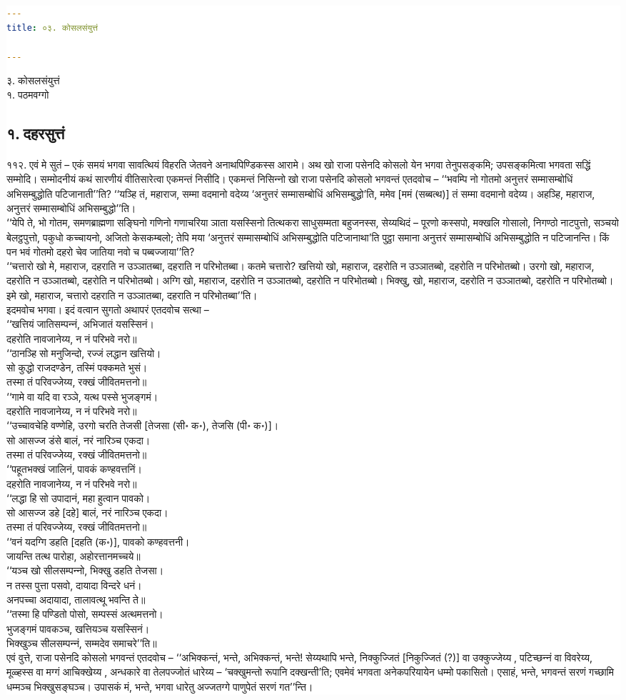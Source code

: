 ```yaml
---
title: ०३. कोसलसंयुत्तं

---
```

३. कोसलसंयुत्तं  
१. पठमवग्गो  


## १. दहरसुत्तं

११२. एवं मे सुतं – एकं समयं भगवा सावत्थियं विहरति जेतवने अनाथपिण्डिकस्स आरामे। अथ खो राजा पसेनदि कोसलो येन भगवा तेनुपसङ्कमि; उपसङ्कमित्वा भगवता सद्धिं सम्मोदि। सम्मोदनीयं कथं सारणीयं वीतिसारेत्वा एकमन्तं निसीदि। एकमन्तं निसिन्‍नो खो राजा पसेनदि कोसलो भगवन्तं एतदवोच – ‘‘भवम्पि नो गोतमो अनुत्तरं सम्मासम्बोधिं अभिसम्बुद्धोति पटिजानाती’’ति? ‘‘यञ्हि तं, महाराज, सम्मा वदमानो वदेय्य ‘अनुत्तरं सम्मासम्बोधिं अभिसम्बुद्धो’ति, ममेव [ममं (सब्बत्थ)] तं सम्मा वदमानो वदेय्य। अहञ्हि, महाराज, अनुत्तरं सम्मासम्बोधिं अभिसम्बुद्धो’’ति।  
‘‘येपि ते, भो गोतम, समणब्राह्मणा सङ्घिनो गणिनो गणाचरिया ञाता यसस्सिनो तित्थकरा साधुसम्मता बहुजनस्स, सेय्यथिदं – पूरणो कस्सपो, मक्खलि गोसालो, निगण्ठो नाटपुत्तो, सञ्‍चयो बेलट्ठपुत्तो, पकुधो कच्‍चायनो, अजितो केसकम्बलो; तेपि मया ‘अनुत्तरं सम्मासम्बोधिं अभिसम्बुद्धोति पटिजानाथा’ति पुट्ठा समाना अनुत्तरं सम्मासम्बोधिं अभिसम्बुद्धोति न पटिजानन्ति। किं पन भवं गोतमो दहरो चेव जातिया नवो च पब्बज्‍जाया’’ति?  
‘‘चत्तारो खो मे, महाराज, दहराति न उञ्‍ञातब्बा, दहराति न परिभोतब्बा। कतमे चत्तारो? खत्तियो खो, महाराज, दहरोति न उञ्‍ञातब्बो, दहरोति न परिभोतब्बो। उरगो खो, महाराज, दहरोति न उञ्‍ञातब्बो, दहरोति न परिभोतब्बो। अग्गि खो, महाराज, दहरोति न उञ्‍ञातब्बो, दहरोति न परिभोतब्बो। भिक्खु, खो, महाराज, दहरोति न उञ्‍ञातब्बो, दहरोति न परिभोतब्बो। इमे खो, महाराज, चत्तारो दहराति न उञ्‍ञातब्बा, दहराति न परिभोतब्बा’’ति।  
इदमवोच भगवा। इदं वत्वान सुगतो अथापरं एतदवोच सत्था –  
‘‘खत्तियं जातिसम्पन्‍नं, अभिजातं यसस्सिनं।  
दहरोति नावजानेय्य, न नं परिभवे नरो॥  
‘‘ठानञ्हि सो मनुजिन्दो, रज्‍जं लद्धान खत्तियो।  
सो कुद्धो राजदण्डेन, तस्मिं पक्‍कमते भुसं।  
तस्मा तं परिवज्‍जेय्य, रक्खं जीवितमत्तनो॥  
‘‘गामे वा यदि वा रञ्‍ञे, यत्थ पस्से भुजङ्गमं।  
दहरोति नावजानेय्य, न नं परिभवे नरो॥  
‘‘उच्‍चावचेहि वण्णेहि, उरगो चरति तेजसी [तेजसा (सी॰ क॰), तेजसि (पी॰ क॰)]।  
सो आसज्‍ज डंसे बालं, नरं नारिञ्‍च एकदा।  
तस्मा तं परिवज्‍जेय्य, रक्खं जीवितमत्तनो॥  
‘‘पहूतभक्खं जालिनं, पावकं कण्हवत्तनिं।  
दहरोति नावजानेय्य, न नं परिभवे नरो॥  
‘‘लद्धा हि सो उपादानं, महा हुत्वान पावको।  
सो आसज्‍ज डहे [दहे] बालं, नरं नारिञ्‍च एकदा।  
तस्मा तं परिवज्‍जेय्य, रक्खं जीवितमत्तनो॥  
‘‘वनं यदग्गि डहति [दहति (क॰)], पावको कण्हवत्तनी।  
जायन्ति तत्थ पारोहा, अहोरत्तानमच्‍चये॥  
‘‘यञ्‍च खो सीलसम्पन्‍नो, भिक्खु डहति तेजसा।  
न तस्स पुत्ता पसवो, दायादा विन्दरे धनं।  
अनपच्‍चा अदायादा, तालावत्थू भवन्ति ते॥  
‘‘तस्मा हि पण्डितो पोसो, सम्पस्सं अत्थमत्तनो।  
भुजङ्गमं पावकञ्‍च, खत्तियञ्‍च यसस्सिनं।  
भिक्खुञ्‍च सीलसम्पन्‍नं, सम्मदेव समाचरे’’ति॥  
एवं वुत्ते, राजा पसेनदि कोसलो भगवन्तं एतदवोच – ‘‘अभिक्‍कन्तं, भन्ते, अभिक्‍कन्तं, भन्ते! सेय्यथापि भन्ते, निक्‍कुज्‍जितं [निकुज्‍जितं (?)] वा उक्‍कुज्‍जेय्य , पटिच्छन्‍नं वा विवरेय्य, मूळ्हस्स वा मग्गं आचिक्खेय्य , अन्धकारे वा तेलपज्‍जोतं धारेय्य – ‘चक्खुमन्तो रूपानि दक्खन्ती’ति; एवमेवं भगवता अनेकपरियायेन धम्मो पकासितो। एसाहं, भन्ते, भगवन्तं सरणं गच्छामि धम्मञ्‍च भिक्खुसङ्घञ्‍च। उपासकं मं, भन्ते, भगवा धारेतु अज्‍जतग्गे पाणुपेतं सरणं गत’’न्ति।  
